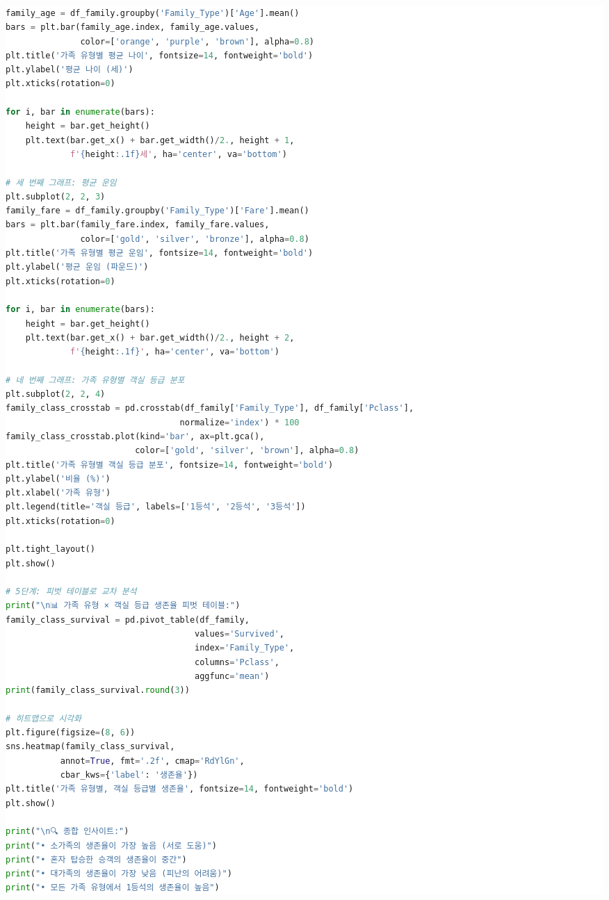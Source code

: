 ```python
family_age = df_family.groupby('Family_Type')['Age'].mean()
bars = plt.bar(family_age.index, family_age.values,
               color=['orange', 'purple', 'brown'], alpha=0.8)
plt.title('가족 유형별 평균 나이', fontsize=14, fontweight='bold')
plt.ylabel('평균 나이 (세)')
plt.xticks(rotation=0)

for i, bar in enumerate(bars):
    height = bar.get_height()
    plt.text(bar.get_x() + bar.get_width()/2., height + 1,
             f'{height:.1f}세', ha='center', va='bottom')

# 세 번째 그래프: 평균 운임
plt.subplot(2, 2, 3)
family_fare = df_family.groupby('Family_Type')['Fare'].mean()
bars = plt.bar(family_fare.index, family_fare.values,
               color=['gold', 'silver', 'bronze'], alpha=0.8)
plt.title('가족 유형별 평균 운임', fontsize=14, fontweight='bold')
plt.ylabel('평균 운임 (파운드)')
plt.xticks(rotation=0)

for i, bar in enumerate(bars):
    height = bar.get_height()
    plt.text(bar.get_x() + bar.get_width()/2., height + 2,
             f'{height:.1f}', ha='center', va='bottom')

# 네 번째 그래프: 가족 유형별 객실 등급 분포
plt.subplot(2, 2, 4)
family_class_crosstab = pd.crosstab(df_family['Family_Type'], df_family['Pclass'], 
                                   normalize='index') * 100
family_class_crosstab.plot(kind='bar', ax=plt.gca(), 
                          color=['gold', 'silver', 'brown'], alpha=0.8)
plt.title('가족 유형별 객실 등급 분포', fontsize=14, fontweight='bold')
plt.ylabel('비율 (%)')
plt.xlabel('가족 유형')
plt.legend(title='객실 등급', labels=['1등석', '2등석', '3등석'])
plt.xticks(rotation=0)

plt.tight_layout()
plt.show()

# 5단계: 피벗 테이블로 교차 분석
print("\n📊 가족 유형 × 객실 등급 생존율 피벗 테이블:")
family_class_survival = pd.pivot_table(df_family, 
                                      values='Survived',
                                      index='Family_Type',
                                      columns='Pclass',
                                      aggfunc='mean')
print(family_class_survival.round(3))

# 히트맵으로 시각화
plt.figure(figsize=(8, 6))
sns.heatmap(family_class_survival, 
           annot=True, fmt='.2f', cmap='RdYlGn',
           cbar_kws={'label': '생존율'})
plt.title('가족 유형별, 객실 등급별 생존율', fontsize=14, fontweight='bold')
plt.show()

print("\n🔍 종합 인사이트:")
print("• 소가족의 생존율이 가장 높음 (서로 도움)")
print("• 혼자 탑승한 승객의 생존율이 중간")
print("• 대가족의 생존율이 가장 낮음 (피난의 어려움)")
print("• 모든 가족 유형에서 1등석의 생존율이 높음")
```